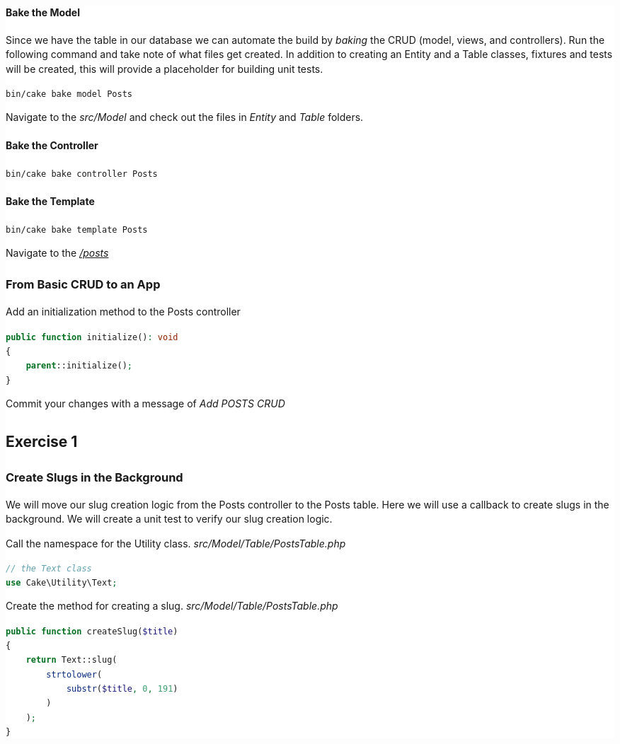#### Bake the Model
Since we have the table in our database we can automate the build by *baking* the CRUD (model, views, and controllers). Run the following command and take note of what files get created. In addition to creating an Entity and a Table classes, fixtures and tests will be created, this will provide a placeholder for building unit tests. 

```sh
bin/cake bake model Posts
```

Navigate to the *src/Model* and check out the files in *Entity* and *Table* folders.

#### Bake the Controller

```sh
bin/cake bake controller Posts
```

#### Bake the Template

```sh
bin/cake bake template Posts
```

Navigate to the [*/posts*](http://loc.cake.example.com/posts)


### From Basic CRUD to an App

Add an initialization method to the Posts controller
```php
public function initialize(): void
{
    parent::initialize();
}
```
Commit your changes with a message of *Add POSTS CRUD*


## Exercise 1
### Create Slugs in the Background

We will move our slug creation logic from the Posts controller to the Posts table. Here we will use a callback to create slugs in the background. We will create a unit test to verify our slug creation logic.

Call the namespace for the Utility class.
*src/Model/Table/PostsTable.php*
```php
// the Text class
use Cake\Utility\Text;
```

Create the method for creating a slug.
*src/Model/Table/PostsTable.php*
```php
public function createSlug($title)
{
    return Text::slug(
        strtolower(
            substr($title, 0, 191)
        )
    );
}
```
